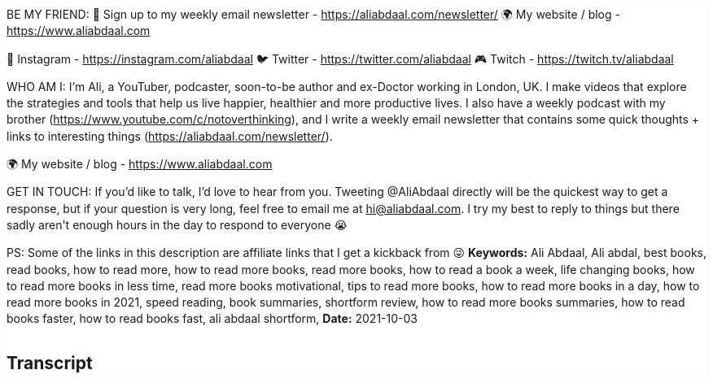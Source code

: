 BE MY FRIEND:
💌  Sign up to my weekly email newsletter - https://aliabdaal.com/newsletter/
🌍  My website / blog - https://www.aliabdaal.com 
 
📸  Instagram - https://instagram.com/aliabdaal
🐦  Twitter - https://twitter.com/aliabdaal
🎮  Twitch - https://twitch.tv/aliabdaal

WHO AM I:
I’m Ali, a YouTuber, podcaster, soon-to-be author and ex-Doctor working in London, UK. I make videos that explore the strategies and tools that help us live happier, healthier and more productive lives. I also have a weekly podcast with my brother (https://www.youtube.com/c/notoverthinking), and I write a weekly email newsletter that contains some quick thoughts + links to interesting things (https://aliabdaal.com/newsletter/).

🌍  My website / blog - https://www.aliabdaal.com 

GET IN TOUCH:
If you’d like to talk, I’d love to hear from you. Tweeting @AliAbdaal directly will be the quickest way to get a response, but if your question is very long, feel free to email me at hi@aliabdaal.com. I try my best to reply to things but there sadly aren't enough hours in the day to respond to everyone 😭

PS: Some of the links in this description are affiliate links that I get a kickback from 😜
**Keywords:** Ali Abdaal, Ali abdal, best books, read books, how to read more, how to read more books, read more books, how to read a book a week, life changing books, how to read more books in less time, read more books motivational, tips to read more books, how to read more books in a day, how to read more books in 2021, speed reading, book summaries, shortform review, how to read more books summaries, how to read books faster, how to read books fast, ali abdaal shortform, 
**Date:** 2021-10-03

## Transcript